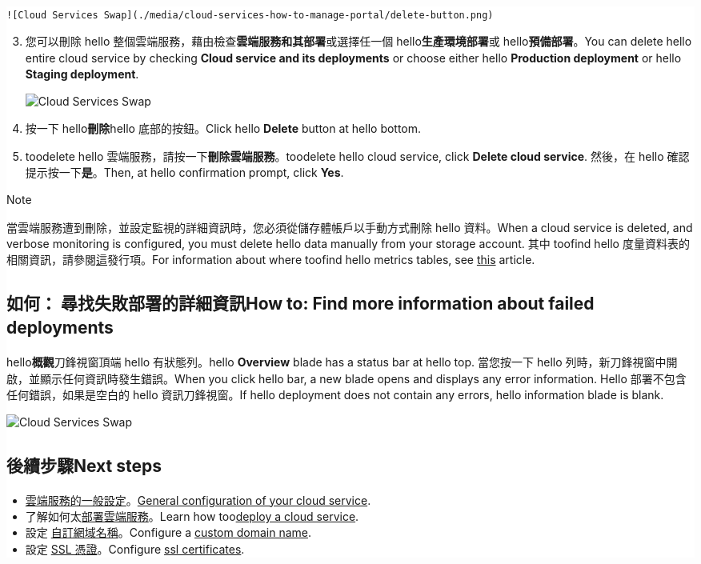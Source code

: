     ![Cloud Services Swap](./media/cloud-services-how-to-manage-portal/delete-button.png)

3. <span data-ttu-id="2d85f-164">您可以刪除 hello 整個雲端服務，藉由檢查**雲端服務和其部署**或選擇任一個 hello**生產環境部署**或 hello**預備部署**。</span><span class="sxs-lookup"><span data-stu-id="2d85f-164">You can delete hello entire cloud service by checking **Cloud service and its deployments** or choose either hello **Production deployment** or hello **Staging deployment**.</span></span>

    ![Cloud Services Swap](./media/cloud-services-how-to-manage-portal/delete-blade.png)

4. <span data-ttu-id="2d85f-166">按一下 hello**刪除**hello 底部的按鈕。</span><span class="sxs-lookup"><span data-stu-id="2d85f-166">Click hello **Delete** button at hello bottom.</span></span>
5. <span data-ttu-id="2d85f-167">toodelete hello 雲端服務，請按一下**刪除雲端服務**。</span><span class="sxs-lookup"><span data-stu-id="2d85f-167">toodelete hello cloud service, click **Delete cloud service**.</span></span> <span data-ttu-id="2d85f-168">然後，在 hello 確認提示按一下**是**。</span><span class="sxs-lookup"><span data-stu-id="2d85f-168">Then, at hello confirmation prompt, click **Yes**.</span></span>

> [!NOTE]
> <span data-ttu-id="2d85f-169">當雲端服務遭到刪除，並設定監視的詳細資訊時，您必須從儲存體帳戶以手動方式刪除 hello 資料。</span><span class="sxs-lookup"><span data-stu-id="2d85f-169">When a cloud service is deleted, and verbose monitoring is configured, you must delete hello data manually from your storage account.</span></span> <span data-ttu-id="2d85f-170">其中 toofind hello 度量資料表的相關資訊，請參閱[這](cloud-services-how-to-monitor.md)發行項。</span><span class="sxs-lookup"><span data-stu-id="2d85f-170">For information about where toofind hello metrics tables, see [this](cloud-services-how-to-monitor.md) article.</span></span>


## <a name="how-to-find-more-information-about-failed-deployments"></a><span data-ttu-id="2d85f-171">如何： 尋找失敗部署的詳細資訊</span><span class="sxs-lookup"><span data-stu-id="2d85f-171">How to: Find more information about failed deployments</span></span>
<span data-ttu-id="2d85f-172">hello**概觀**刀鋒視窗頂端 hello 有狀態列。</span><span class="sxs-lookup"><span data-stu-id="2d85f-172">hello **Overview** blade has a status bar at hello top.</span></span> <span data-ttu-id="2d85f-173">當您按一下 hello 列時，新刀鋒視窗中開啟，並顯示任何資訊時發生錯誤。</span><span class="sxs-lookup"><span data-stu-id="2d85f-173">When you click hello bar, a new blade opens and displays any error information.</span></span> <span data-ttu-id="2d85f-174">Hello 部署不包含任何錯誤，如果是空白的 hello 資訊刀鋒視窗。</span><span class="sxs-lookup"><span data-stu-id="2d85f-174">If hello deployment does not contain any errors, hello information blade is blank.</span></span>

![Cloud Services Swap](./media/cloud-services-how-to-manage-portal/status-info.png)



[Azure portal]: https://portal.azure.com

## <a name="next-steps"></a><span data-ttu-id="2d85f-176">後續步驟</span><span class="sxs-lookup"><span data-stu-id="2d85f-176">Next steps</span></span>
* <span data-ttu-id="2d85f-177">[雲端服務的一般設定](cloud-services-how-to-configure-portal.md)。</span><span class="sxs-lookup"><span data-stu-id="2d85f-177">[General configuration of your cloud service](cloud-services-how-to-configure-portal.md).</span></span>
* <span data-ttu-id="2d85f-178">了解如何太[部署雲端服務](cloud-services-how-to-create-deploy-portal.md)。</span><span class="sxs-lookup"><span data-stu-id="2d85f-178">Learn how too[deploy a cloud service](cloud-services-how-to-create-deploy-portal.md).</span></span>
* <span data-ttu-id="2d85f-179">設定 [自訂網域名稱](cloud-services-custom-domain-name-portal.md)。</span><span class="sxs-lookup"><span data-stu-id="2d85f-179">Configure a [custom domain name](cloud-services-custom-domain-name-portal.md).</span></span>
* <span data-ttu-id="2d85f-180">設定 [SSL 憑證](cloud-services-configure-ssl-certificate-portal.md)。</span><span class="sxs-lookup"><span data-stu-id="2d85f-180">Configure [ssl certificates](cloud-services-configure-ssl-certificate-portal.md).</span></span>
